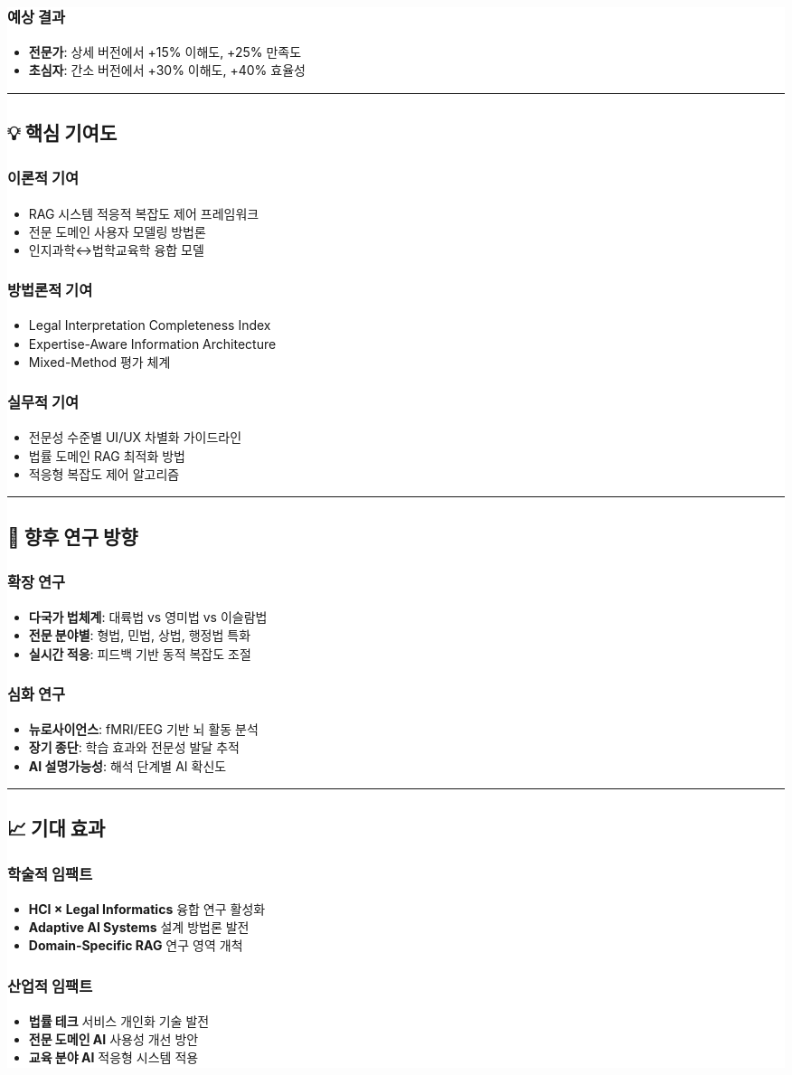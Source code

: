 ### 예상 결과
- **전문가**: 상세 버전에서 +15% 이해도, +25% 만족도  
- **초심자**: 간소 버전에서 +30% 이해도, +40% 효율성

---

## 💡 핵심 기여도

### 이론적 기여
- RAG 시스템 적응적 복잡도 제어 프레임워크
- 전문 도메인 사용자 모델링 방법론
- 인지과학↔법학교육학 융합 모델

### 방법론적 기여
- Legal Interpretation Completeness Index
- Expertise-Aware Information Architecture  
- Mixed-Method 평가 체계

### 실무적 기여
- 전문성 수준별 UI/UX 차별화 가이드라인
- 법률 도메인 RAG 최적화 방법
- 적응형 복잡도 제어 알고리즘

---

## 🚀 향후 연구 방향

### 확장 연구
- **다국가 법체계**: 대륙법 vs 영미법 vs 이슬람법
- **전문 분야별**: 형법, 민법, 상법, 행정법 특화
- **실시간 적응**: 피드백 기반 동적 복잡도 조절

### 심화 연구  
- **뉴로사이언스**: fMRI/EEG 기반 뇌 활동 분석
- **장기 종단**: 학습 효과와 전문성 발달 추적
- **AI 설명가능성**: 해석 단계별 AI 확신도

---

## 📈 기대 효과

### 학술적 임팩트
- **HCI × Legal Informatics** 융합 연구 활성화
- **Adaptive AI Systems** 설계 방법론 발전
- **Domain-Specific RAG** 연구 영역 개척

### 산업적 임팩트
- **법률 테크** 서비스 개인화 기술 발전
- **전문 도메인 AI** 사용성 개선 방안
- **교육 분야 AI** 적응형 시스템 적용
